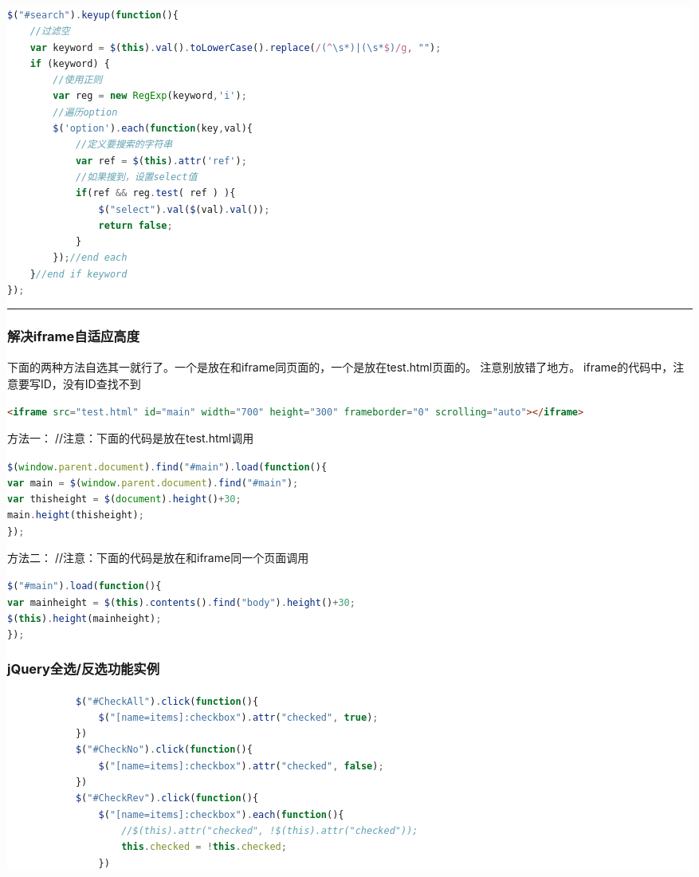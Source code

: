 ```javascript
$("#search").keyup(function(){
    //过滤空
    var keyword = $(this).val().toLowerCase().replace(/(^\s*)|(\s*$)/g, "");
    if (keyword) {
        //使用正则
        var reg = new RegExp(keyword,'i');
        //遍历option
        $('option').each(function(key,val){
            //定义要搜索的字符串
            var ref = $(this).attr('ref');
            //如果搜到，设置select值
            if(ref && reg.test( ref ) ){
                $("select").val($(val).val());
                return false; 
            }
        });//end each
    }//end if keyword
});
```    

----

### 解决iframe自适应高度
下面的两种方法自选其一就行了。一个是放在和iframe同页面的，一个是放在test.html页面的。
注意别放错了地方。
iframe的代码中，注意要写ID，没有ID查找不到

```html
<iframe src="test.html" id="main" width="700" height="300" frameborder="0" scrolling="auto"></iframe>
```

方法一：
//注意：下面的代码是放在test.html调用

```javascript
$(window.parent.document).find("#main").load(function(){
var main = $(window.parent.document).find("#main");
var thisheight = $(document).height()+30;
main.height(thisheight);
});
```

方法二：
//注意：下面的代码是放在和iframe同一个页面调用

```javascript
$("#main").load(function(){
var mainheight = $(this).contents().find("body").height()+30;
$(this).height(mainheight);
}); 
```

###  jQuery全选/反选功能实例
```javascript
            $("#CheckAll").click(function(){
                $("[name=items]:checkbox").attr("checked", true);
            })
            $("#CheckNo").click(function(){
                $("[name=items]:checkbox").attr("checked", false);
            })
            $("#CheckRev").click(function(){
                $("[name=items]:checkbox").each(function(){
                    //$(this).attr("checked", !$(this).attr("checked"));
                    this.checked = !this.checked;
                })
```